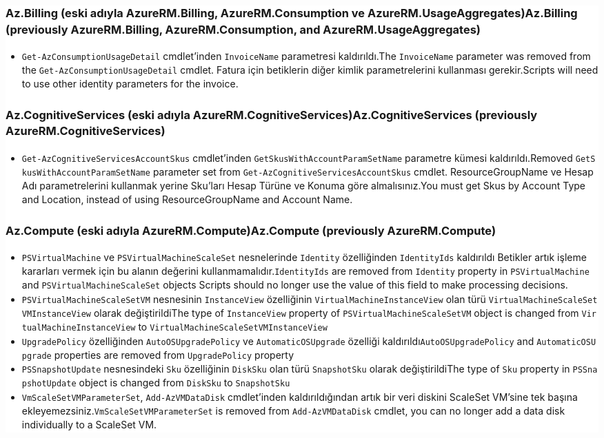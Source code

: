 ### <a name="azbilling-previously-azurermbilling-azurermconsumption-and-azurermusageaggregates"></a><span data-ttu-id="f03dc-225">Az.Billing (eski adıyla AzureRM.Billing, AzureRM.Consumption ve AzureRM.UsageAggregates)</span><span class="sxs-lookup"><span data-stu-id="f03dc-225">Az.Billing (previously AzureRM.Billing, AzureRM.Consumption, and AzureRM.UsageAggregates)</span></span>

- <span data-ttu-id="f03dc-226">`Get-AzConsumptionUsageDetail` cmdlet’inden `InvoiceName` parametresi kaldırıldı.</span><span class="sxs-lookup"><span data-stu-id="f03dc-226">The `InvoiceName` parameter was removed from the `Get-AzConsumptionUsageDetail` cmdlet.</span></span>  <span data-ttu-id="f03dc-227">Fatura için betiklerin diğer kimlik parametrelerini kullanması gerekir.</span><span class="sxs-lookup"><span data-stu-id="f03dc-227">Scripts will need to use other identity parameters for the invoice.</span></span>

### <a name="azcognitiveservices-previously-azurermcognitiveservices"></a><span data-ttu-id="f03dc-228">Az.CognitiveServices (eski adıyla AzureRM.CognitiveServices)</span><span class="sxs-lookup"><span data-stu-id="f03dc-228">Az.CognitiveServices (previously AzureRM.CognitiveServices)</span></span>

- <span data-ttu-id="f03dc-229">`Get-AzCognitiveServicesAccountSkus` cmdlet’inden `GetSkusWithAccountParamSetName` parametre kümesi kaldırıldı.</span><span class="sxs-lookup"><span data-stu-id="f03dc-229">Removed `GetSkusWithAccountParamSetName` parameter set from `Get-AzCognitiveServicesAccountSkus` cmdlet.</span></span>  <span data-ttu-id="f03dc-230">ResourceGroupName ve Hesap Adı parametrelerini kullanmak yerine Sku’ları Hesap Türüne ve Konuma göre almalısınız.</span><span class="sxs-lookup"><span data-stu-id="f03dc-230">You must get Skus by Account Type and Location, instead of using ResourceGroupName and Account Name.</span></span>

### <a name="azcompute-previously-azurermcompute"></a><span data-ttu-id="f03dc-231">Az.Compute (eski adıyla AzureRM.Compute)</span><span class="sxs-lookup"><span data-stu-id="f03dc-231">Az.Compute (previously AzureRM.Compute)</span></span>

- <span data-ttu-id="f03dc-232">`PSVirtualMachine` ve `PSVirtualMachineScaleSet` nesnelerinde `Identity` özelliğinden `IdentityIds` kaldırıldı Betikler artık işleme kararları vermek için bu alanın değerini kullanmamalıdır.</span><span class="sxs-lookup"><span data-stu-id="f03dc-232">`IdentityIds` are removed from `Identity` property in `PSVirtualMachine` and `PSVirtualMachineScaleSet` objects Scripts should no longer use the value of this field to make processing decisions.</span></span>
- <span data-ttu-id="f03dc-233">`PSVirtualMachineScaleSetVM` nesnesinin `InstanceView` özelliğinin `VirtualMachineInstanceView` olan türü `VirtualMachineScaleSetVMInstanceView` olarak değiştirildi</span><span class="sxs-lookup"><span data-stu-id="f03dc-233">The type of `InstanceView` property of `PSVirtualMachineScaleSetVM` object is changed from `VirtualMachineInstanceView` to `VirtualMachineScaleSetVMInstanceView`</span></span>
- <span data-ttu-id="f03dc-234">`UpgradePolicy` özelliğinden `AutoOSUpgradePolicy` ve `AutomaticOSUpgrade` özelliği kaldırıldı</span><span class="sxs-lookup"><span data-stu-id="f03dc-234">`AutoOSUpgradePolicy` and `AutomaticOSUpgrade` properties are removed from `UpgradePolicy` property</span></span>
- <span data-ttu-id="f03dc-235">`PSSnapshotUpdate` nesnesindeki `Sku` özelliğinin `DiskSku` olan türü `SnapshotSku` olarak değiştirildi</span><span class="sxs-lookup"><span data-stu-id="f03dc-235">The type of `Sku` property in `PSSnapshotUpdate` object is changed from `DiskSku` to `SnapshotSku`</span></span>
- <span data-ttu-id="f03dc-236">`VmScaleSetVMParameterSet`, `Add-AzVMDataDisk` cmdlet’inden kaldırıldığından artık bir veri diskini ScaleSet VM’sine tek başına ekleyemezsiniz.</span><span class="sxs-lookup"><span data-stu-id="f03dc-236">`VmScaleSetVMParameterSet` is removed from `Add-AzVMDataDisk` cmdlet, you can no longer add a data disk individually to a ScaleSet VM.</span></span>
